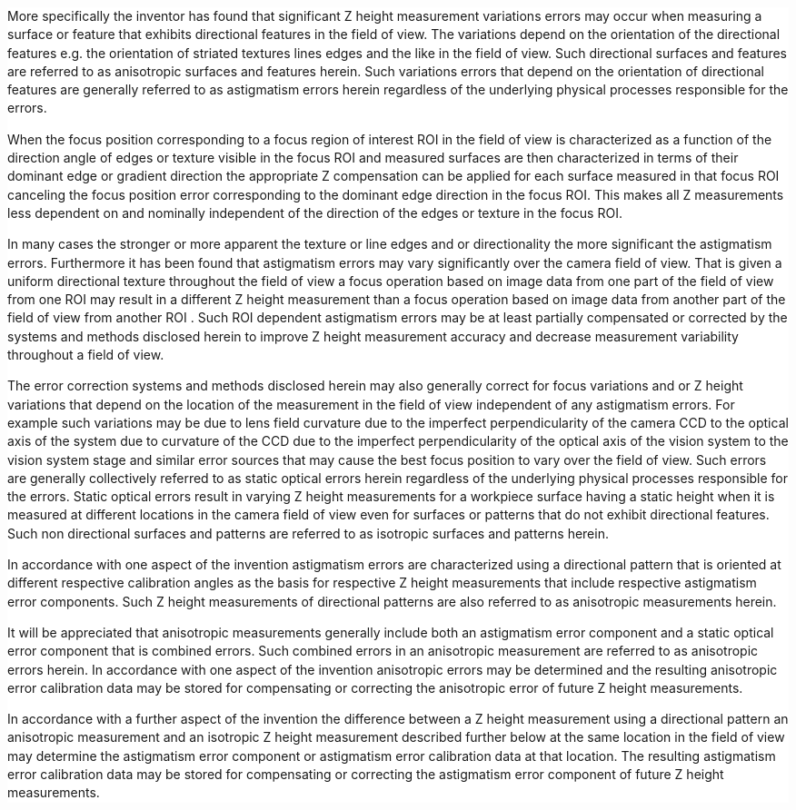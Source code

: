 More specifically the inventor has found that significant Z height measurement variations errors may occur when measuring a surface or feature that exhibits directional features in the field of view. The variations depend on the orientation of the directional features e.g. the orientation of striated textures lines edges and the like in the field of view. Such directional surfaces and features are referred to as anisotropic surfaces and features herein. Such variations errors that depend on the orientation of directional features are generally referred to as astigmatism errors herein regardless of the underlying physical processes responsible for the errors.

When the focus position corresponding to a focus region of interest ROI in the field of view is characterized as a function of the direction angle of edges or texture visible in the focus ROI and measured surfaces are then characterized in terms of their dominant edge or gradient direction the appropriate Z compensation can be applied for each surface measured in that focus ROI canceling the focus position error corresponding to the dominant edge direction in the focus ROI. This makes all Z measurements less dependent on and nominally independent of the direction of the edges or texture in the focus ROI.

In many cases the stronger or more apparent the texture or line edges and or directionality the more significant the astigmatism errors. Furthermore it has been found that astigmatism errors may vary significantly over the camera field of view. That is given a uniform directional texture throughout the field of view a focus operation based on image data from one part of the field of view from one ROI may result in a different Z height measurement than a focus operation based on image data from another part of the field of view from another ROI . Such ROI dependent astigmatism errors may be at least partially compensated or corrected by the systems and methods disclosed herein to improve Z height measurement accuracy and decrease measurement variability throughout a field of view.

The error correction systems and methods disclosed herein may also generally correct for focus variations and or Z height variations that depend on the location of the measurement in the field of view independent of any astigmatism errors. For example such variations may be due to lens field curvature due to the imperfect perpendicularity of the camera CCD to the optical axis of the system due to curvature of the CCD due to the imperfect perpendicularity of the optical axis of the vision system to the vision system stage and similar error sources that may cause the best focus position to vary over the field of view. Such errors are generally collectively referred to as static optical errors herein regardless of the underlying physical processes responsible for the errors. Static optical errors result in varying Z height measurements for a workpiece surface having a static height when it is measured at different locations in the camera field of view even for surfaces or patterns that do not exhibit directional features. Such non directional surfaces and patterns are referred to as isotropic surfaces and patterns herein.

In accordance with one aspect of the invention astigmatism errors are characterized using a directional pattern that is oriented at different respective calibration angles as the basis for respective Z height measurements that include respective astigmatism error components. Such Z height measurements of directional patterns are also referred to as anisotropic measurements herein.

It will be appreciated that anisotropic measurements generally include both an astigmatism error component and a static optical error component that is combined errors. Such combined errors in an anisotropic measurement are referred to as anisotropic errors herein. In accordance with one aspect of the invention anisotropic errors may be determined and the resulting anisotropic error calibration data may be stored for compensating or correcting the anisotropic error of future Z height measurements.

In accordance with a further aspect of the invention the difference between a Z height measurement using a directional pattern an anisotropic measurement and an isotropic Z height measurement described further below at the same location in the field of view may determine the astigmatism error component or astigmatism error calibration data at that location. The resulting astigmatism error calibration data may be stored for compensating or correcting the astigmatism error component of future Z height measurements.
